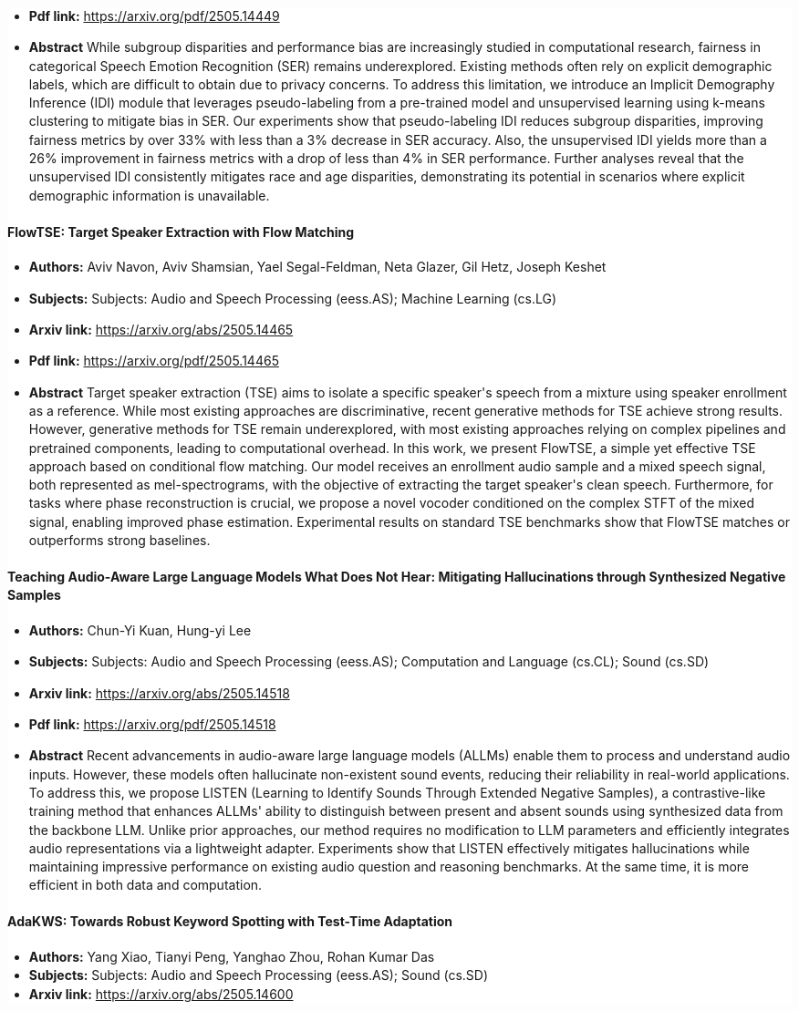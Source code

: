  - **Pdf link:** https://arxiv.org/pdf/2505.14449

 - **Abstract**
 While subgroup disparities and performance bias are increasingly studied in computational research, fairness in categorical Speech Emotion Recognition (SER) remains underexplored. Existing methods often rely on explicit demographic labels, which are difficult to obtain due to privacy concerns. To address this limitation, we introduce an Implicit Demography Inference (IDI) module that leverages pseudo-labeling from a pre-trained model and unsupervised learning using k-means clustering to mitigate bias in SER. Our experiments show that pseudo-labeling IDI reduces subgroup disparities, improving fairness metrics by over 33% with less than a 3% decrease in SER accuracy. Also, the unsupervised IDI yields more than a 26% improvement in fairness metrics with a drop of less than 4% in SER performance. Further analyses reveal that the unsupervised IDI consistently mitigates race and age disparities, demonstrating its potential in scenarios where explicit demographic information is unavailable.
#### FlowTSE: Target Speaker Extraction with Flow Matching
 - **Authors:** Aviv Navon, Aviv Shamsian, Yael Segal-Feldman, Neta Glazer, Gil Hetz, Joseph Keshet
 - **Subjects:** Subjects:
Audio and Speech Processing (eess.AS); Machine Learning (cs.LG)
 - **Arxiv link:** https://arxiv.org/abs/2505.14465

 - **Pdf link:** https://arxiv.org/pdf/2505.14465

 - **Abstract**
 Target speaker extraction (TSE) aims to isolate a specific speaker's speech from a mixture using speaker enrollment as a reference. While most existing approaches are discriminative, recent generative methods for TSE achieve strong results. However, generative methods for TSE remain underexplored, with most existing approaches relying on complex pipelines and pretrained components, leading to computational overhead. In this work, we present FlowTSE, a simple yet effective TSE approach based on conditional flow matching. Our model receives an enrollment audio sample and a mixed speech signal, both represented as mel-spectrograms, with the objective of extracting the target speaker's clean speech. Furthermore, for tasks where phase reconstruction is crucial, we propose a novel vocoder conditioned on the complex STFT of the mixed signal, enabling improved phase estimation. Experimental results on standard TSE benchmarks show that FlowTSE matches or outperforms strong baselines.
#### Teaching Audio-Aware Large Language Models What Does Not Hear: Mitigating Hallucinations through Synthesized Negative Samples
 - **Authors:** Chun-Yi Kuan, Hung-yi Lee
 - **Subjects:** Subjects:
Audio and Speech Processing (eess.AS); Computation and Language (cs.CL); Sound (cs.SD)
 - **Arxiv link:** https://arxiv.org/abs/2505.14518

 - **Pdf link:** https://arxiv.org/pdf/2505.14518

 - **Abstract**
 Recent advancements in audio-aware large language models (ALLMs) enable them to process and understand audio inputs. However, these models often hallucinate non-existent sound events, reducing their reliability in real-world applications. To address this, we propose LISTEN (Learning to Identify Sounds Through Extended Negative Samples), a contrastive-like training method that enhances ALLMs' ability to distinguish between present and absent sounds using synthesized data from the backbone LLM. Unlike prior approaches, our method requires no modification to LLM parameters and efficiently integrates audio representations via a lightweight adapter. Experiments show that LISTEN effectively mitigates hallucinations while maintaining impressive performance on existing audio question and reasoning benchmarks. At the same time, it is more efficient in both data and computation.
#### AdaKWS: Towards Robust Keyword Spotting with Test-Time Adaptation
 - **Authors:** Yang Xiao, Tianyi Peng, Yanghao Zhou, Rohan Kumar Das
 - **Subjects:** Subjects:
Audio and Speech Processing (eess.AS); Sound (cs.SD)
 - **Arxiv link:** https://arxiv.org/abs/2505.14600
